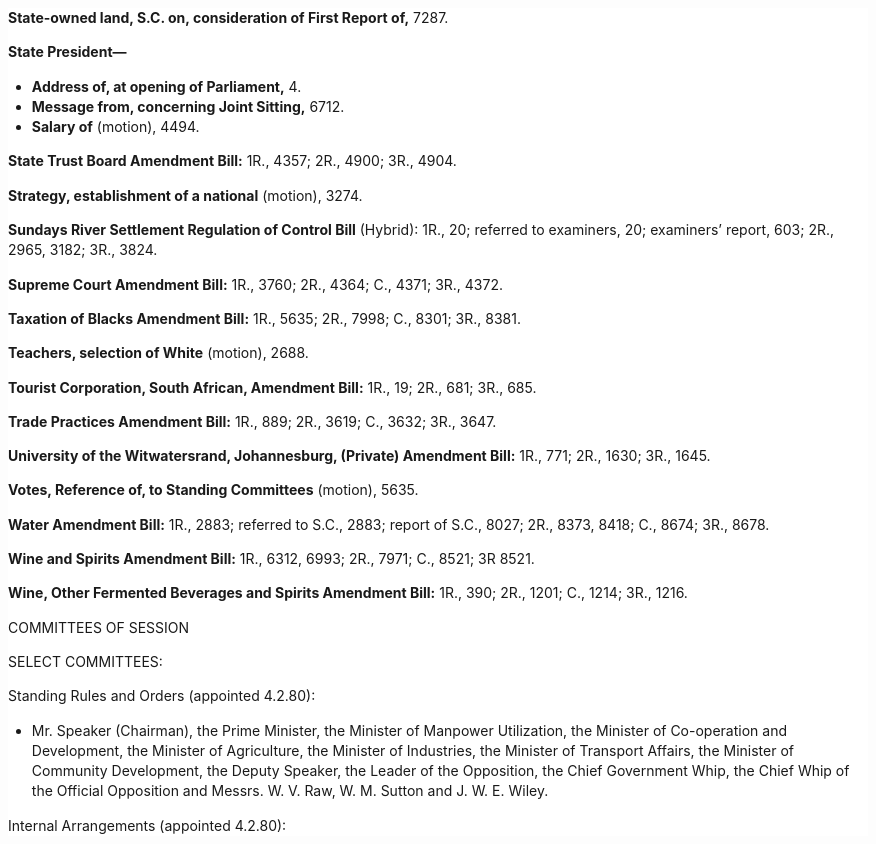 <p><b>State-owned land, S.C. on, consideration of First Report of,</b> 7287.</p>

<p><b>State President&#x2014;</b></p>

<ul>

<li><b>Address of, at opening of Parliament,</b> 4.</li>

<li><b>Message from, concerning Joint Sitting,</b> 6712.</li>

<li><b>Salary of</b> (motion), 4494.</li>

</ul>

<p><b>State Trust Board Amendment Bill:</b> 1R., 4357; 2R., 4900; 3R., 4904.</p>

<p><b>Strategy, establishment of a national</b> (motion), 3274.</p>

<p><b>Sundays River Settlement Regulation of Control Bill</b> (Hybrid): 1R., 20; referred to examiners, 20; examiners&#x2019; report, 603; 2R., 2965, 3182; 3R., 3824.</p>

<p><b>Supreme Court Amendment Bill:</b> 1R., 3760; 2R., 4364; C., 4371; 3R., 4372.</p>

<p><b>Taxation of Blacks Amendment Bill:</b> 1R., 5635; 2R., 7998; C., 8301; 3R., 8381.</p>

<p><b>Teachers, selection of White</b> (motion), 2688.</p>

<p><b>Tourist Corporation, South African, Amendment Bill:</b> 1R., 19; 2R., 681; 3R., 685.</p>

<p><b>Trade Practices Amendment Bill:</b> 1R., 889; 2R., 3619; C., 3632; 3R., 3647.</p>

<p><b>University of the Witwatersrand, Johannesburg, (Private) Amendment Bill:</b> 1R., 771; 2R., 1630; 3R., 1645.</p>

<p><b>Votes, Reference of, to Standing Committees</b> (motion), 5635.</p>

<p><b>Water Amendment Bill:</b> 1R., 2883; referred to S.C., 2883; report of S.C., 8027; 2R., 8373, 8418; C., 8674; 3R., 8678.</p>

<p><span class="col_xvii" refersTo="page_0014"/><b>Wine and Spirits Amendment Bill:</b> 1R., 6312, 6993; 2R., 7971; C., 8521; 3R 8521.</p>

<p><b>Wine, Other Fermented Beverages and Spirits Amendment Bill:</b> 1R., 390; 2R., 1201; C., 1214; 3R., 1216.</p>

<p class="heading"><span class="col_xix" refersTo="page_0015"/>COMMITTEES OF SESSION</p>

<p>SELECT COMMITTEES:</p>

<p>Standing Rules and Orders (appointed 4.2.80):</p>

<ul>

<li>Mr. Speaker (Chairman), the Prime Minister, the Minister of Manpower Utilization, the Minister of Co-operation and Development, the Minister of Agriculture, the Minister of Industries, the Minister of Transport Affairs, the Minister of Community Development, the Deputy Speaker, the Leader of the Opposition, the Chief Government Whip, the Chief Whip of the Official Opposition and Messrs. W. V. Raw, W. M. Sutton and J. W. E. Wiley.</li>

</ul>

<p>Internal Arrangements (appointed 4.2.80):</p>

